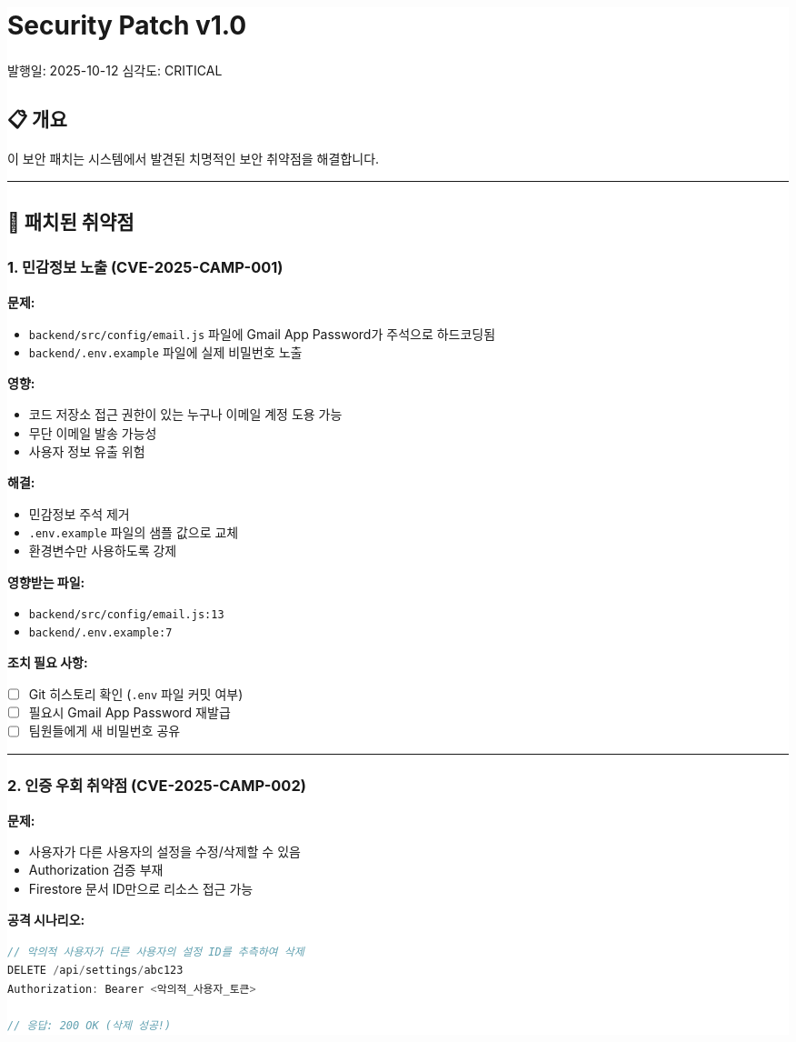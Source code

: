 # Security Patch v1.0

발행일: 2025-10-12
심각도: CRITICAL

## 📋 개요

이 보안 패치는 시스템에서 발견된 치명적인 보안 취약점을 해결합니다.

---

## 🔴 패치된 취약점

### 1. 민감정보 노출 (CVE-2025-CAMP-001)

**문제:**
- `backend/src/config/email.js` 파일에 Gmail App Password가 주석으로 하드코딩됨
- `backend/.env.example` 파일에 실제 비밀번호 노출

**영향:**
- 코드 저장소 접근 권한이 있는 누구나 이메일 계정 도용 가능
- 무단 이메일 발송 가능성
- 사용자 정보 유출 위험

**해결:**
- 민감정보 주석 제거
- `.env.example` 파일의 샘플 값으로 교체
- 환경변수만 사용하도록 강제

**영향받는 파일:**
- `backend/src/config/email.js:13`
- `backend/.env.example:7`

**조치 필요 사항:**
- [ ] Git 히스토리 확인 (`.env` 파일 커밋 여부)
- [ ] 필요시 Gmail App Password 재발급
- [ ] 팀원들에게 새 비밀번호 공유

---

### 2. 인증 우회 취약점 (CVE-2025-CAMP-002)

**문제:**
- 사용자가 다른 사용자의 설정을 수정/삭제할 수 있음
- Authorization 검증 부재
- Firestore 문서 ID만으로 리소스 접근 가능

**공격 시나리오:**
```javascript
// 악의적 사용자가 다른 사용자의 설정 ID를 추측하여 삭제
DELETE /api/settings/abc123
Authorization: Bearer <악의적_사용자_토큰>

// 응답: 200 OK (삭제 성공!)
```
